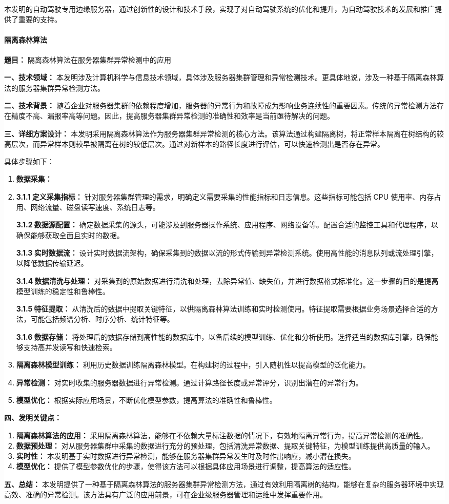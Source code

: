 本发明的自动驾驶专用边缘服务器，通过创新性的设计和技术手段，实现了对自动驾驶系统的优化和提升，为自动驾驶技术的发展和推广提供了重要的支持。



#### 隔离森林算法

**题目：** 隔离森林算法在服务器集群异常检测中的应用

**一、技术领域：** 本发明涉及计算机科学与信息技术领域，具体涉及服务器集群管理和异常检测技术。更具体地说，涉及一种基于隔离森林算法的服务器集群异常检测方法。

**二、技术背景：** 随着企业对服务器集群的依赖程度增加，服务器的异常行为和故障成为影响业务连续性的重要因素。传统的异常检测方法存在精度不高、漏报率高等问题。因此，提高服务器集群异常检测的准确性和效率是当前亟待解决的问题。

**三、详细方案设计：** 本发明采用隔离森林算法作为服务器集群异常检测的核心方法。该算法通过构建隔离树，将正常样本隔离在树结构的较高层次，而异常样本则较早被隔离在树的较低层次。通过对新样本的路径长度进行评估，可以快速检测出是否存在异常。

具体步骤如下：

1. **数据采集：** 

2. **3.1.1 定义采集指标：** 针对服务器集群管理的需求，明确定义需要采集的性能指标和日志信息。这些指标可能包括 CPU 使用率、内存占用、网络流量、磁盘读写速度、系统日志等。

   **3.1.2 数据源配置：** 确定数据采集的源头，可能涉及到服务器操作系统、应用程序、网络设备等。配置合适的监控工具和代理程序，以确保能够获取全面且实时的数据。

   **3.1.3 实时数据流：** 设计实时数据流架构，确保采集到的数据以流的形式传输到异常检测系统。使用高性能的消息队列或流处理引擎，以降低数据传输延迟。

   **3.1.4 数据清洗与处理：** 对采集到的原始数据进行清洗和处理，去除异常值、缺失值，并进行数据格式标准化。这一步骤的目的是提高模型训练的稳定性和鲁棒性。

   **3.1.5 特征提取：** 从清洗后的数据中提取关键特征，以供隔离森林算法训练和实时检测使用。特征提取需要根据业务场景选择合适的方法，可能包括频谱分析、时序分析、统计特征等。

   **3.1.6 数据存储：** 将处理后的数据存储到高性能的数据库中，以备后续的模型训练、优化和分析使用。选择适当的数据库引擎，确保能够支持高并发读写和快速检索。

3. **隔离森林模型训练：** 利用历史数据训练隔离森林模型。在构建树的过程中，引入随机性以提高模型的泛化能力。

4. **异常检测：** 对实时收集的服务器数据进行异常检测。通过计算路径长度或异常评分，识别出潜在的异常行为。

5. **模型优化：** 根据实际应用场景，不断优化模型参数，提高算法的准确性和鲁棒性。

**四、发明关键点：**

1. **隔离森林算法的应用：** 采用隔离森林算法，能够在不依赖大量标注数据的情况下，有效地隔离异常行为，提高异常检测的准确性。
2. **数据预处理：** 对从服务器集群中采集的数据进行充分的预处理，包括清洗异常数据、提取关键特征，为模型训练提供高质量的输入。
3. **实时性：** 本发明基于实时数据进行异常检测，能够在服务器集群异常发生时及时作出响应，减小潜在损失。
4. **模型优化：** 提供了模型参数优化的步骤，使得该方法可以根据具体应用场景进行调整，提高算法的适应性。

**五、总结：** 本发明提供了一种基于隔离森林算法的服务器集群异常检测方法，通过有效利用隔离树的结构，能够在复杂的服务器环境中实现高效、准确的异常检测。该方法具有广泛的应用前景，可在企业级服务器管理和运维中发挥重要作用。

